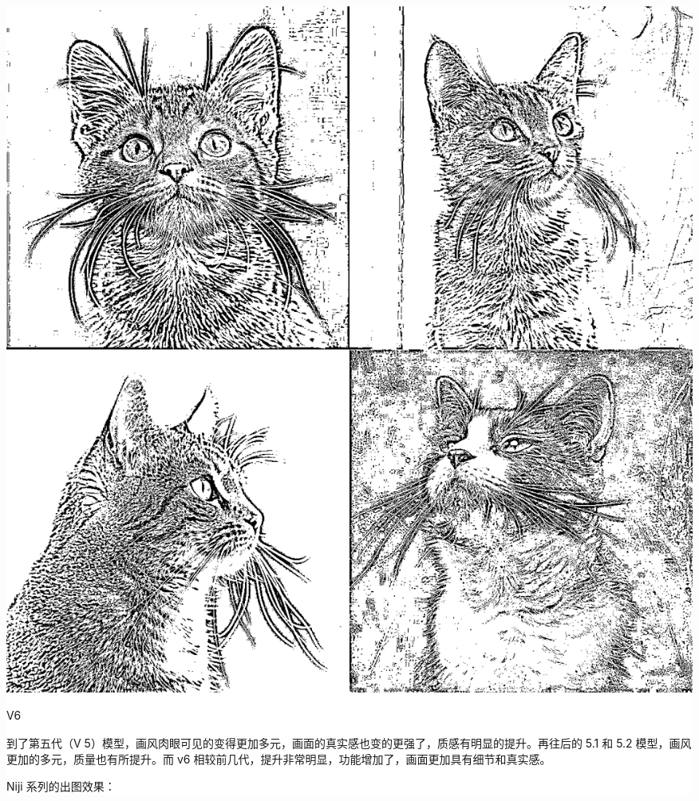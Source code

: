 ![](img/003e35b0fb3c14504e1f5cd52dc91919.png)

V6

到了第五代（V 5）模型，画风肉眼可见的变得更加多元，画面的真实感也变的更强了，质感有明显的提升。再往后的 5.1 和 5.2 模型，画风更加的多元，质量也有所提升。而 v6 相较前几代，提升非常明显，功能增加了，画面更加具有细节和真实感。

Niji 系列的出图效果：
